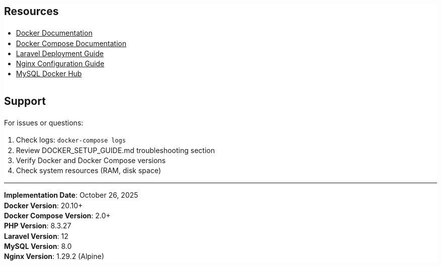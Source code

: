 ## Resources

- [Docker Documentation](https://docs.docker.com/)
- [Docker Compose Documentation](https://docs.docker.com/compose/)
- [Laravel Deployment Guide](https://laravel.com/docs/deployment)
- [Nginx Configuration Guide](https://nginx.org/en/docs/)
- [MySQL Docker Hub](https://hub.docker.com/_/mysql)

## Support

For issues or questions:
1. Check logs: `docker-compose logs`
2. Review DOCKER_SETUP_GUIDE.md troubleshooting section
3. Verify Docker and Docker Compose versions
4. Check system resources (RAM, disk space)

---

**Implementation Date**: October 26, 2025  
**Docker Version**: 20.10+  
**Docker Compose Version**: 2.0+  
**PHP Version**: 8.3.27  
**Laravel Version**: 12  
**MySQL Version**: 8.0  
**Nginx Version**: 1.29.2 (Alpine)
